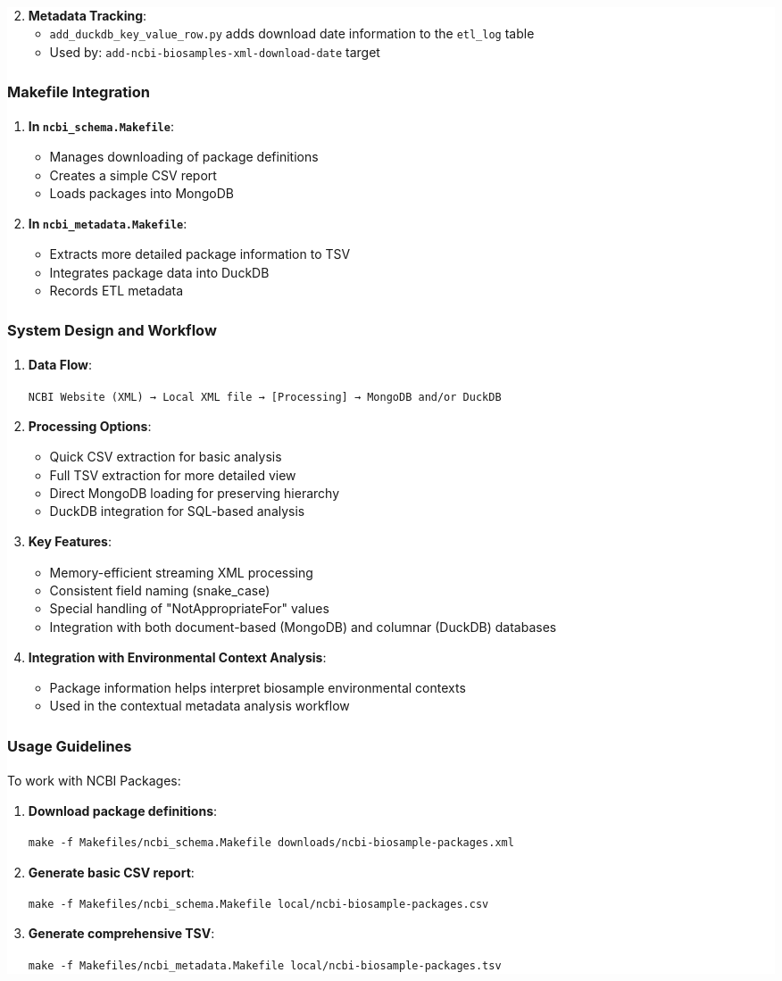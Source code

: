 2. **Metadata Tracking**:
   - `add_duckdb_key_value_row.py` adds download date information to the `etl_log` table
   - Used by: `add-ncbi-biosamples-xml-download-date` target

### Makefile Integration

1. **In `ncbi_schema.Makefile`**:
   - Manages downloading of package definitions
   - Creates a simple CSV report
   - Loads packages into MongoDB

2. **In `ncbi_metadata.Makefile`**:
   - Extracts more detailed package information to TSV
   - Integrates package data into DuckDB
   - Records ETL metadata

### System Design and Workflow

1. **Data Flow**:
   ```
   NCBI Website (XML) → Local XML file → [Processing] → MongoDB and/or DuckDB
   ```

2. **Processing Options**:
   - Quick CSV extraction for basic analysis
   - Full TSV extraction for more detailed view
   - Direct MongoDB loading for preserving hierarchy
   - DuckDB integration for SQL-based analysis

3. **Key Features**:
   - Memory-efficient streaming XML processing
   - Consistent field naming (snake_case)
   - Special handling of "NotAppropriateFor" values
   - Integration with both document-based (MongoDB) and columnar (DuckDB) databases

4. **Integration with Environmental Context Analysis**:
   - Package information helps interpret biosample environmental contexts
   - Used in the contextual metadata analysis workflow

### Usage Guidelines

To work with NCBI Packages:

1. **Download package definitions**:
   ```
   make -f Makefiles/ncbi_schema.Makefile downloads/ncbi-biosample-packages.xml
   ```

2. **Generate basic CSV report**:
   ```
   make -f Makefiles/ncbi_schema.Makefile local/ncbi-biosample-packages.csv
   ```

3. **Generate comprehensive TSV**:
   ```
   make -f Makefiles/ncbi_metadata.Makefile local/ncbi-biosample-packages.tsv
   ```
